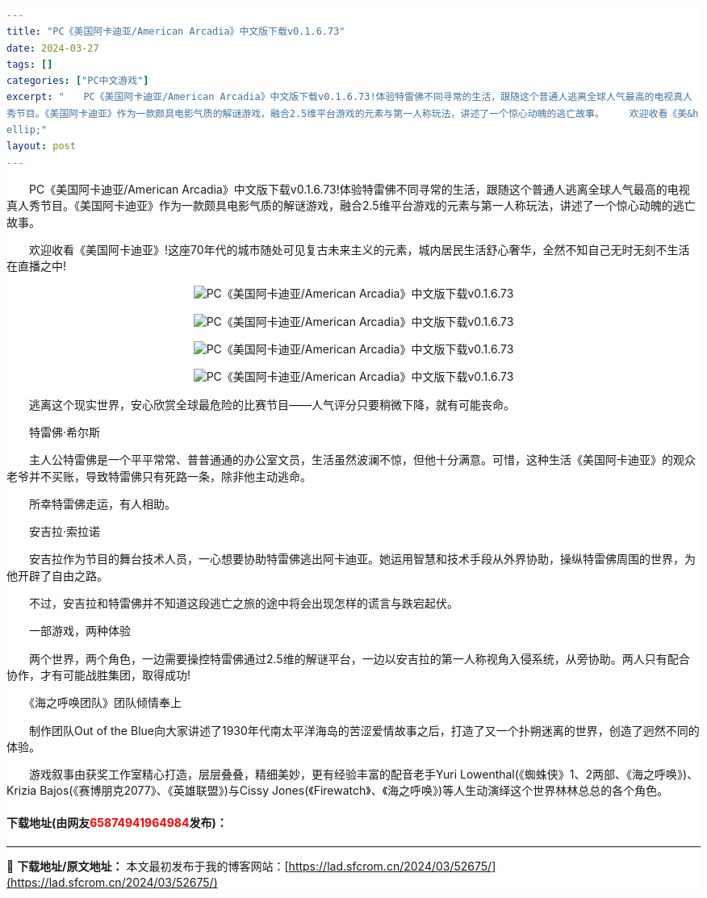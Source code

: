 ```yaml
---
title: "PC《美国阿卡迪亚/American Arcadia》中文版下载v0.1.6.73"
date: 2024-03-27
tags: []
categories: ["PC中文游戏"]
excerpt: "　　PC《美国阿卡迪亚/American Arcadia》中文版下载v0.1.6.73!体验特雷佛不同寻常的生活，跟随这个普通人逃离全球人气最高的电视真人秀节目。《美国阿卡迪亚》作为一款颇具电影气质的解谜游戏，融合2.5维平台游戏的元素与第一人称玩法，讲述了一个惊心动魄的逃亡故事。 　　欢迎收看《美&hellip;"
layout: post
---
```


 <p>　　PC《美国阿卡迪亚/American Arcadia》中文版下载v0.1.6.73!体验特雷佛不同寻常的生活，跟随这个普通人逃离全球人气最高的电视真人秀节目。《美国阿卡迪亚》作为一款颇具电影气质的解谜游戏，融合2.5维平台游戏的元素与第一人称玩法，讲述了一个惊心动魄的逃亡故事。</p> <p style="text-align: center;"><iframe allowfullscreen="true" border="0" frameborder="0" framespacing="0" height="400" scrolling="no" src="//player.bilibili.com/player.html?aid=705974094&amp;bvid=BV1BQ4y1t7UA&amp;cid=1334244975&amp;p=1" width="410"></iframe></p> <p>　　欢迎收看《美国阿卡迪亚》!这座70年代的城市随处可见复古未来主义的元素，城内居民生活舒心奢华，全然不知自己无时无刻不生活在直播之中!</p> <div> <p align="center"><img align="" border="0" src="https://lad.sfcrom.cn/wp-content/uploads/2024/03/20240327_6603bd3d1d732.webp" width="700" alt="PC《美国阿卡迪亚/American Arcadia》中文版下载v0.1.6.73" /></p> <p align="center"><img align="" border="0" src="https://lad.sfcrom.cn/wp-content/uploads/2024/03/20240327_6603bd3d7b820.webp" width="700" alt="PC《美国阿卡迪亚/American Arcadia》中文版下载v0.1.6.73" /></p> <p align="center"><img align="" border="0" src="https://lad.sfcrom.cn/wp-content/uploads/2024/03/20240327_6603bd3deb308.webp" width="700" alt="PC《美国阿卡迪亚/American Arcadia》中文版下载v0.1.6.73" /></p> <p align="center"><img align="" border="0" src="https://lad.sfcrom.cn/wp-content/uploads/2024/03/20240327_6603bd3e50869.webp" width="700" alt="PC《美国阿卡迪亚/American Arcadia》中文版下载v0.1.6.73" /></p></div> <p>　　逃离这个现实世界，安心欣赏全球最危险的比赛节目&mdash;&mdash;人气评分只要稍微下降，就有可能丧命。</p> <p>　　特雷佛&middot;希尔斯</p> <p>　　主人公特雷佛是一个平平常常、普普通通的办公室文员，生活虽然波澜不惊，但他十分满意。可惜，这种生活《美国阿卡迪亚》的观众老爷并不买账，导致特雷佛只有死路一条，除非他主动逃命。</p> <p>　　所幸特雷佛走运，有人相助。</p> <p>　　安吉拉&middot;索拉诺</p> <p>　　安吉拉作为节目的舞台技术人员，一心想要协助特雷佛逃出阿卡迪亚。她运用智慧和技术手段从外界协助，操纵特雷佛周围的世界，为他开辟了自由之路。</p> <p>　　不过，安吉拉和特雷佛并不知道这段逃亡之旅的途中将会出现怎样的谎言与跌宕起伏。</p> <p>　　一部游戏，两种体验</p> <p>　　两个世界，两个角色，一边需要操控特雷佛通过2.5维的解谜平台，一边以安吉拉的第一人称视角入侵系统，从旁协助。两人只有配合协作，才有可能战胜集团，取得成功!</p> <p>　　《海之呼唤团队》团队倾情奉上</p> <p>　　制作团队Out of the Blue向大家讲述了1930年代南太平洋海岛的苦涩爱情故事之后，打造了又一个扑朔迷离的世界，创造了迥然不同的体验。</p> <p>　　游戏叙事由获奖工作室精心打造，层层叠叠，精细美妙，更有经验丰富的配音老手Yuri Lowenthal(《蜘蛛侠》1、2两部、《海之呼唤》)、Krizia Bajos(《赛博朋克2077》、《英雄联盟》)与Cissy Jones(《Firewatch》、《海之呼唤》)等人生动演绎这个世界林林总总的各个角色。</p> <p><h4>下载地址(由网友<font color="red">65874941964984</font>发布)：</h4></p> 

---
📖 **下载地址/原文地址：** 本文最初发布于我的博客网站：[https://lad.sfcrom.cn/2024/03/52675/](https://lad.sfcrom.cn/2024/03/52675/)
